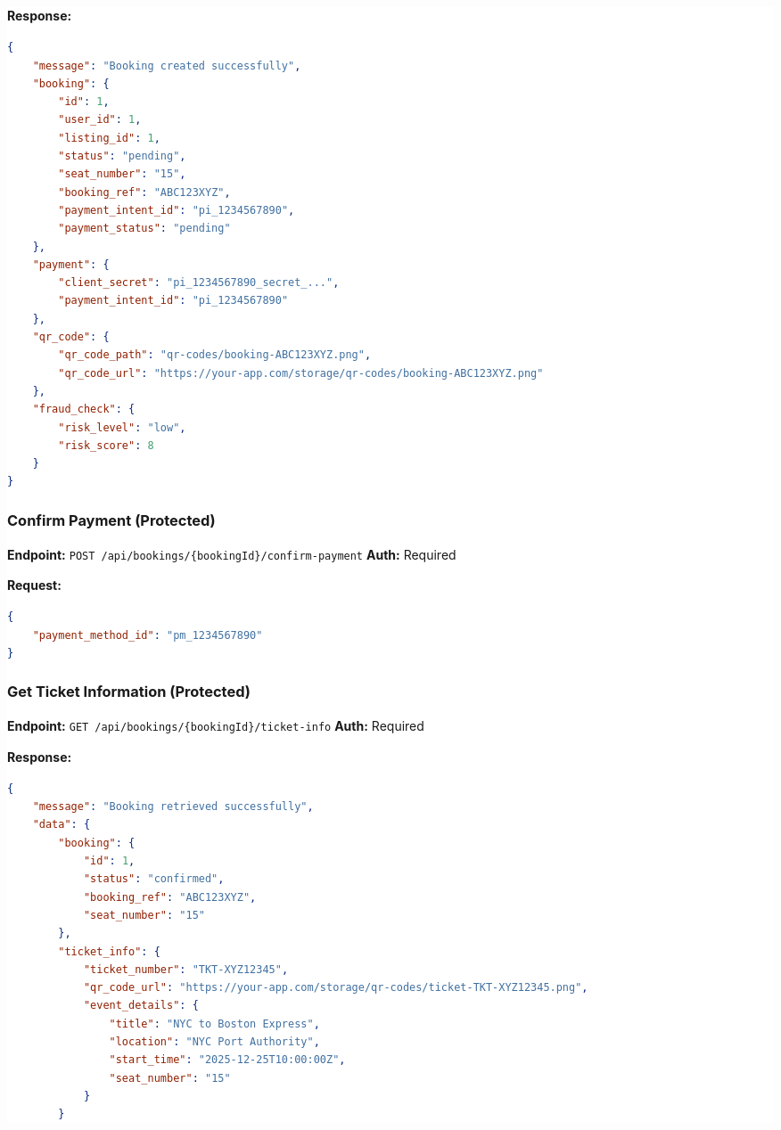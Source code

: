 **Response:**
```json
{
    "message": "Booking created successfully",
    "booking": {
        "id": 1,
        "user_id": 1,
        "listing_id": 1,
        "status": "pending",
        "seat_number": "15",
        "booking_ref": "ABC123XYZ",
        "payment_intent_id": "pi_1234567890",
        "payment_status": "pending"
    },
    "payment": {
        "client_secret": "pi_1234567890_secret_...",
        "payment_intent_id": "pi_1234567890"
    },
    "qr_code": {
        "qr_code_path": "qr-codes/booking-ABC123XYZ.png",
        "qr_code_url": "https://your-app.com/storage/qr-codes/booking-ABC123XYZ.png"
    },
    "fraud_check": {
        "risk_level": "low",
        "risk_score": 8
    }
}
```

### Confirm Payment (Protected)
**Endpoint:** `POST /api/bookings/{bookingId}/confirm-payment`
**Auth:** Required

**Request:**
```json
{
    "payment_method_id": "pm_1234567890"
}
```

### Get Ticket Information (Protected)
**Endpoint:** `GET /api/bookings/{bookingId}/ticket-info`
**Auth:** Required

**Response:**
```json
{
    "message": "Booking retrieved successfully",
    "data": {
        "booking": {
            "id": 1,
            "status": "confirmed",
            "booking_ref": "ABC123XYZ",
            "seat_number": "15"
        },
        "ticket_info": {
            "ticket_number": "TKT-XYZ12345",
            "qr_code_url": "https://your-app.com/storage/qr-codes/ticket-TKT-XYZ12345.png",
            "event_details": {
                "title": "NYC to Boston Express",
                "location": "NYC Port Authority",
                "start_time": "2025-12-25T10:00:00Z",
                "seat_number": "15"
            }
        }
```